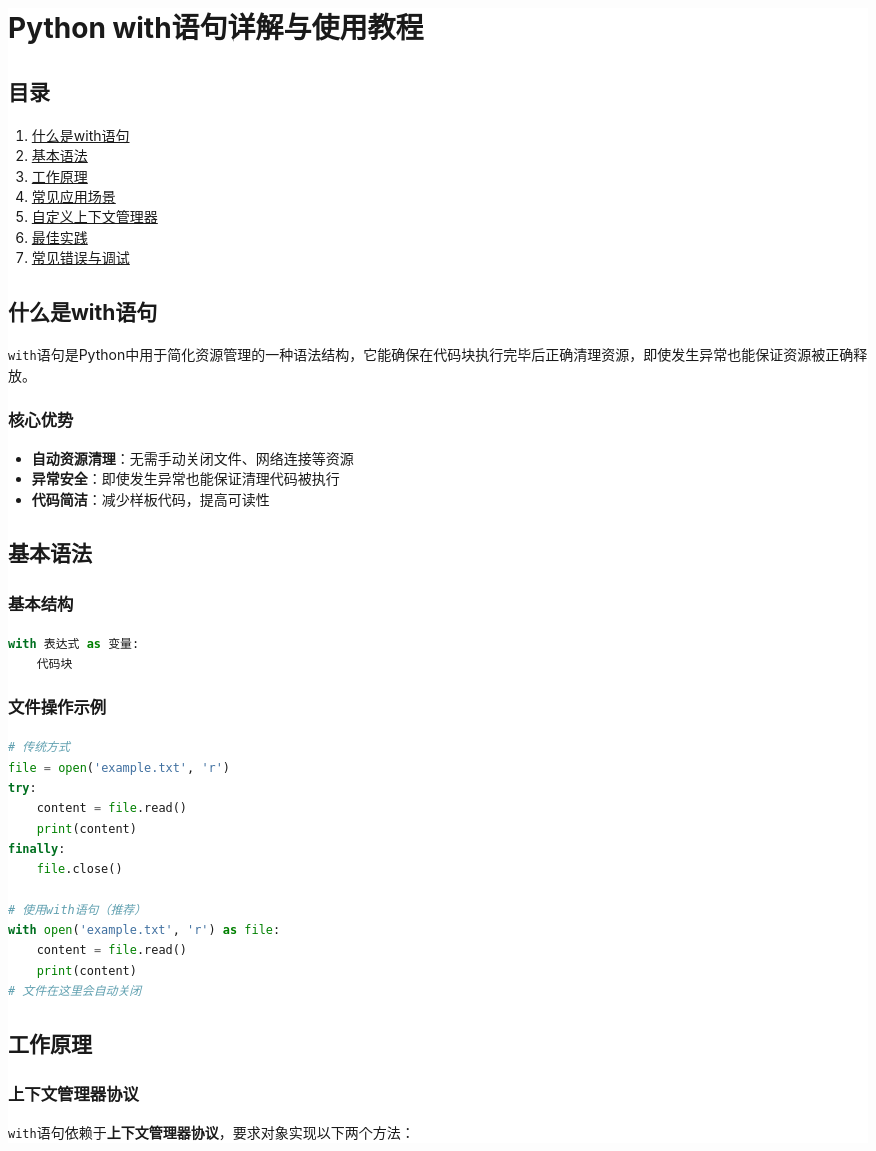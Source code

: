 # Python with语句详解与使用教程

## 目录
1. [什么是with语句](#什么是with语句)
2. [基本语法](#基本语法)
3. [工作原理](#工作原理)
4. [常见应用场景](#常见应用场景)
5. [自定义上下文管理器](#自定义上下文管理器)
6. [最佳实践](#最佳实践)
7. [常见错误与调试](#常见错误与调试)

## 什么是with语句

`with`语句是Python中用于简化资源管理的一种语法结构，它能确保在代码块执行完毕后正确清理资源，即使发生异常也能保证资源被正确释放。

### 核心优势
- **自动资源清理**：无需手动关闭文件、网络连接等资源
- **异常安全**：即使发生异常也能保证清理代码被执行
- **代码简洁**：减少样板代码，提高可读性

## 基本语法

### 基本结构
```python
with 表达式 as 变量:
    代码块
```

### 文件操作示例
```python
# 传统方式
file = open('example.txt', 'r')
try:
    content = file.read()
    print(content)
finally:
    file.close()

# 使用with语句（推荐）
with open('example.txt', 'r') as file:
    content = file.read()
    print(content)
# 文件在这里会自动关闭
```

## 工作原理

### 上下文管理器协议
`with`语句依赖于**上下文管理器协议**，要求对象实现以下两个方法：
